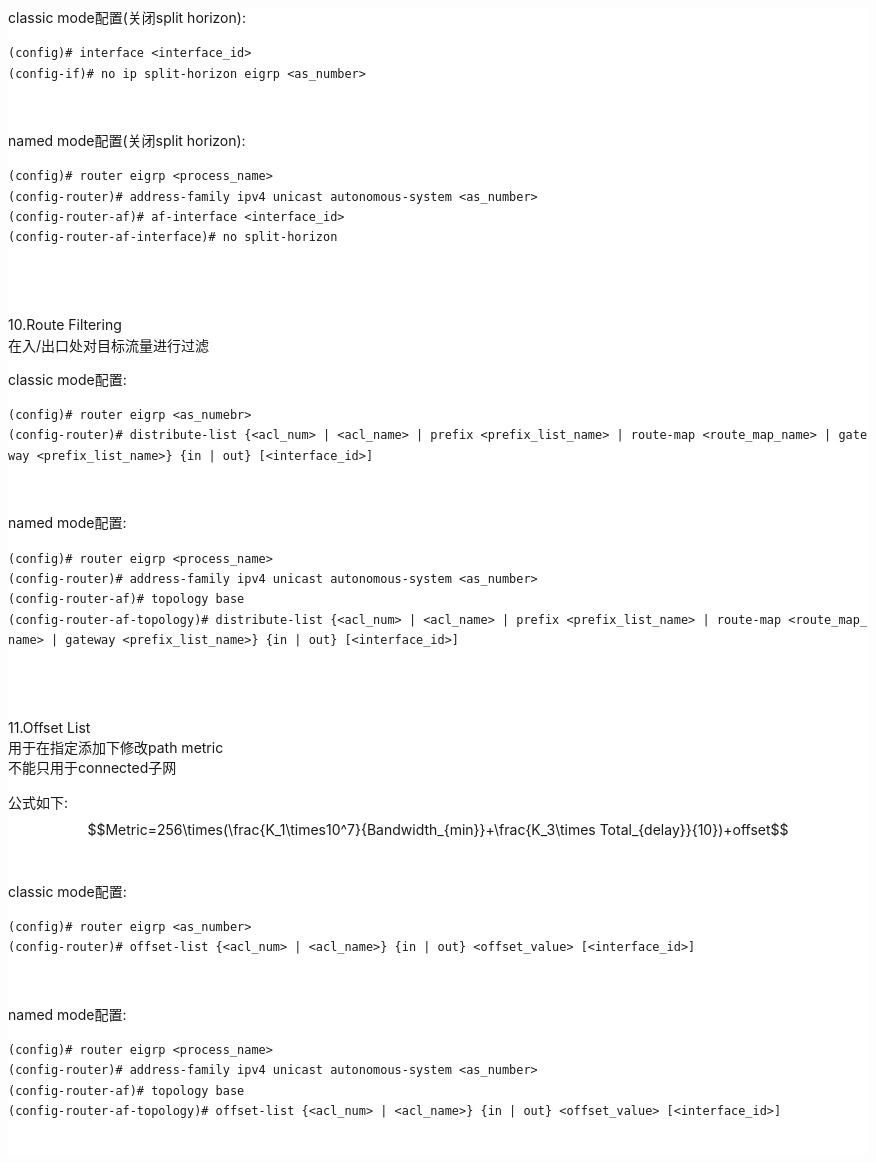 classic mode配置(关闭split horizon):
```
(config)# interface <interface_id>
(config-if)# no ip split-horizon eigrp <as_number>
```
<br>

named mode配置(关闭split horizon):
```
(config)# router eigrp <process_name>
(config-router)# address-family ipv4 unicast autonomous-system <as_number>
(config-router-af)# af-interface <interface_id>
(config-router-af-interface)# no split-horizon
```
<br>
<br>

10.Route Filtering<br>
在入/出口处对目标流量进行过滤<br>

classic mode配置:
```
(config)# router eigrp <as_numebr>
(config-router)# distribute-list {<acl_num> | <acl_name> | prefix <prefix_list_name> | route-map <route_map_name> | gateway <prefix_list_name>} {in | out} [<interface_id>]
```
<br>

named mode配置:
```
(config)# router eigrp <process_name>
(config-router)# address-family ipv4 unicast autonomous-system <as_number>
(config-router-af)# topology base
(config-router-af-topology)# distribute-list {<acl_num> | <acl_name> | prefix <prefix_list_name> | route-map <route_map_name> | gateway <prefix_list_name>} {in | out} [<interface_id>]
```
<br>
<br>

11.Offset List<br>
用于在指定添加下修改path metric<br>
不能只用于connected子网<br>

公式如下:<br>
$$Metric=256\times(\frac{K_1\times10^7}{Bandwidth_{min}}+\frac{K_3\times Total_{delay}}{10})+offset$$
<br>

classic mode配置:
```
(config)# router eigrp <as_number>
(config-router)# offset-list {<acl_num> | <acl_name>} {in | out} <offset_value> [<interface_id>]
```
<br>

named mode配置:
```
(config)# router eigrp <process_name>
(config-router)# address-family ipv4 unicast autonomous-system <as_number>
(config-router-af)# topology base
(config-router-af-topology)# offset-list {<acl_num> | <acl_name>} {in | out} <offset_value> [<interface_id>]
```
<br>
